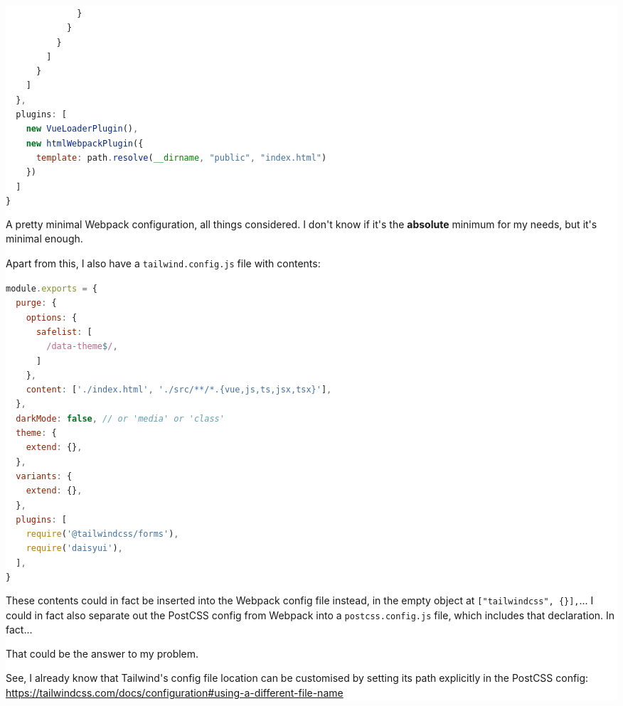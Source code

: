 ```js
              }
            }
          }
        ]
      }
    ]
  },
  plugins: [
    new VueLoaderPlugin(),
    new htmlWebpackPlugin({
      template: path.resolve(__dirname, "public", "index.html")
    })
  ]
}
```

A pretty minimal Webpack configuration, all things considered. I don't know if it's the **absolute** minimum for my needs, but it's minimal enough.

Apart from this, I also have a `tailwind.config.js` file with contents:

```js
module.exports = {
  purge: {
    options: {
      safelist: [
        /data-theme$/,
      ]
    },
    content: ['./index.html', './src/**/*.{vue,js,ts,jsx,tsx}'],
  },
  darkMode: false, // or 'media' or 'class'
  theme: {
    extend: {},
  },
  variants: {
    extend: {},
  },
  plugins: [
    require('@tailwindcss/forms'),
    require('daisyui'),
  ],
}
```

These contents could in fact be inserted into the Webpack config file instead, in the empty object at `["tailwindcss", {}],`... I could in fact also separate out the PostCSS config from Webpack into a `postcss.config.js` file, which includes that declaration. In fact...

That could be the answer to my problem.

See, I already know that Tailwind's config file location can be customised by setting its path explicitly in the PostCSS config: https://tailwindcss.com/docs/configuration#using-a-different-file-name
